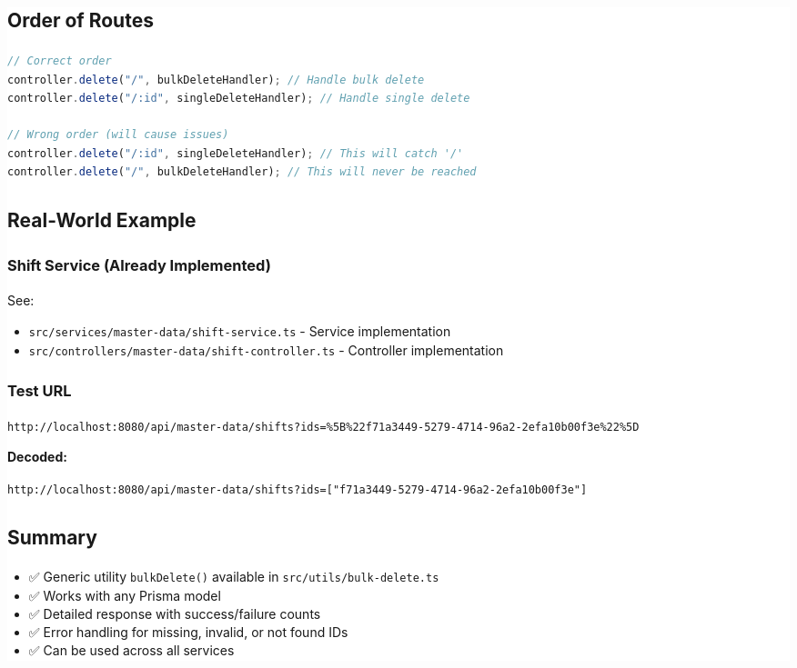 ## Order of Routes

```typescript
// Correct order
controller.delete("/", bulkDeleteHandler); // Handle bulk delete
controller.delete("/:id", singleDeleteHandler); // Handle single delete

// Wrong order (will cause issues)
controller.delete("/:id", singleDeleteHandler); // This will catch '/'
controller.delete("/", bulkDeleteHandler); // This will never be reached
```

## Real-World Example

### Shift Service (Already Implemented)

See:

- `src/services/master-data/shift-service.ts` - Service implementation
- `src/controllers/master-data/shift-controller.ts` - Controller implementation

### Test URL

```
http://localhost:8080/api/master-data/shifts?ids=%5B%22f71a3449-5279-4714-96a2-2efa10b00f3e%22%5D
```

**Decoded:**

```
http://localhost:8080/api/master-data/shifts?ids=["f71a3449-5279-4714-96a2-2efa10b00f3e"]
```

## Summary

- ✅ Generic utility `bulkDelete()` available in `src/utils/bulk-delete.ts`
- ✅ Works with any Prisma model
- ✅ Detailed response with success/failure counts
- ✅ Error handling for missing, invalid, or not found IDs
- ✅ Can be used across all services

